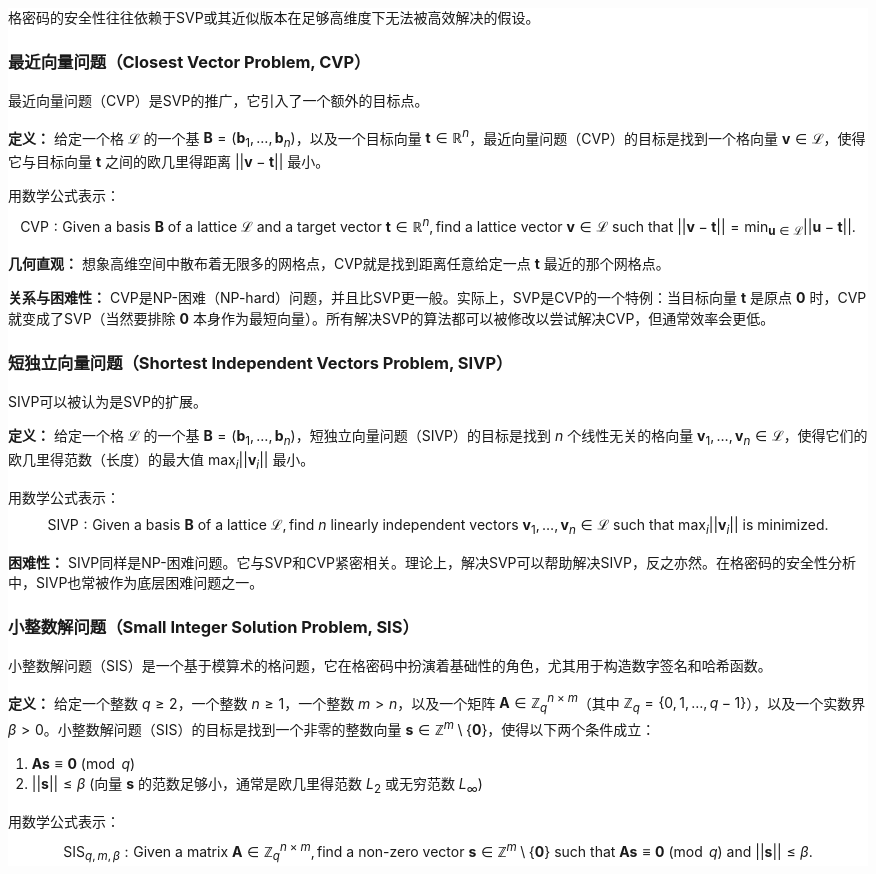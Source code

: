 格密码的安全性往往依赖于SVP或其近似版本在足够高维度下无法被高效解决的假设。

### 最近向量问题（Closest Vector Problem, CVP）

最近向量问题（CVP）是SVP的推广，它引入了一个额外的目标点。

**定义：**
给定一个格 $\mathcal{L}$ 的一个基 $\mathbf{B} = (\mathbf{b}_1, \ldots, \mathbf{b}_n)$，以及一个目标向量 $\mathbf{t} \in \mathbb{R}^n$，最近向量问题（CVP）的目标是找到一个格向量 $\mathbf{v} \in \mathcal{L}$，使得它与目标向量 $\mathbf{t}$ 之间的欧几里得距离 $||\mathbf{v} - \mathbf{t}||$ 最小。

用数学公式表示：
$$ \text{CVP}: \text{Given a basis } \mathbf{B} \text{ of a lattice } \mathcal{L} \text{ and a target vector } \mathbf{t} \in \mathbb{R}^n, \text{find a lattice vector } \mathbf{v} \in \mathcal{L} \text{ such that } ||\mathbf{v} - \mathbf{t}|| = \min_{\mathbf{u} \in \mathcal{L}} ||\mathbf{u} - \mathbf{t}||. $$

**几何直观：**
想象高维空间中散布着无限多的网格点，CVP就是找到距离任意给定一点 $\mathbf{t}$ 最近的那个网格点。

**关系与困难性：**
CVP是NP-困难（NP-hard）问题，并且比SVP更一般。实际上，SVP是CVP的一个特例：当目标向量 $\mathbf{t}$ 是原点 $\mathbf{0}$ 时，CVP就变成了SVP（当然要排除 $\mathbf{0}$ 本身作为最短向量）。所有解决SVP的算法都可以被修改以尝试解决CVP，但通常效率会更低。

### 短独立向量问题（Shortest Independent Vectors Problem, SIVP）

SIVP可以被认为是SVP的扩展。

**定义：**
给定一个格 $\mathcal{L}$ 的一个基 $\mathbf{B} = (\mathbf{b}_1, \ldots, \mathbf{b}_n)$，短独立向量问题（SIVP）的目标是找到 $n$ 个线性无关的格向量 $\mathbf{v}_1, \ldots, \mathbf{v}_n \in \mathcal{L}$，使得它们的欧几里得范数（长度）的最大值 $\max_{i} ||\mathbf{v}_i||$ 最小。

用数学公式表示：
$$ \text{SIVP}: \text{Given a basis } \mathbf{B} \text{ of a lattice } \mathcal{L}, \text{find } n \text{ linearly independent vectors } \mathbf{v}_1, \ldots, \mathbf{v}_n \in \mathcal{L} \text{ such that } \max_{i} ||\mathbf{v}_i|| \text{ is minimized.} $$

**困难性：**
SIVP同样是NP-困难问题。它与SVP和CVP紧密相关。理论上，解决SVP可以帮助解决SIVP，反之亦然。在格密码的安全性分析中，SIVP也常被作为底层困难问题之一。

### 小整数解问题（Small Integer Solution Problem, SIS）

小整数解问题（SIS）是一个基于模算术的格问题，它在格密码中扮演着基础性的角色，尤其用于构造数字签名和哈希函数。

**定义：**
给定一个整数 $q \ge 2$，一个整数 $n \ge 1$，一个整数 $m > n$，以及一个矩阵 $\mathbf{A} \in \mathbb{Z}_q^{n \times m}$（其中 $\mathbb{Z}_q = \{0, 1, \ldots, q-1\}$），以及一个实数界 $\beta > 0$。小整数解问题（SIS）的目标是找到一个非零的整数向量 $\mathbf{s} \in \mathbb{Z}^m \setminus \{\mathbf{0}\}$，使得以下两个条件成立：
1.  $\mathbf{As} \equiv \mathbf{0} \pmod q$
2.  $||\mathbf{s}|| \le \beta$ (向量 $\mathbf{s}$ 的范数足够小，通常是欧几里得范数 $L_2$ 或无穷范数 $L_\infty$)

用数学公式表示：
$$ \text{SIS}_{q,m,\beta}: \text{Given a matrix } \mathbf{A} \in \mathbb{Z}_q^{n \times m}, \text{find a non-zero vector } \mathbf{s} \in \mathbb{Z}^m \setminus \{\mathbf{0}\} \text{ such that } \mathbf{As} \equiv \mathbf{0} \pmod q \text{ and } ||\mathbf{s}|| \le \beta. $$
